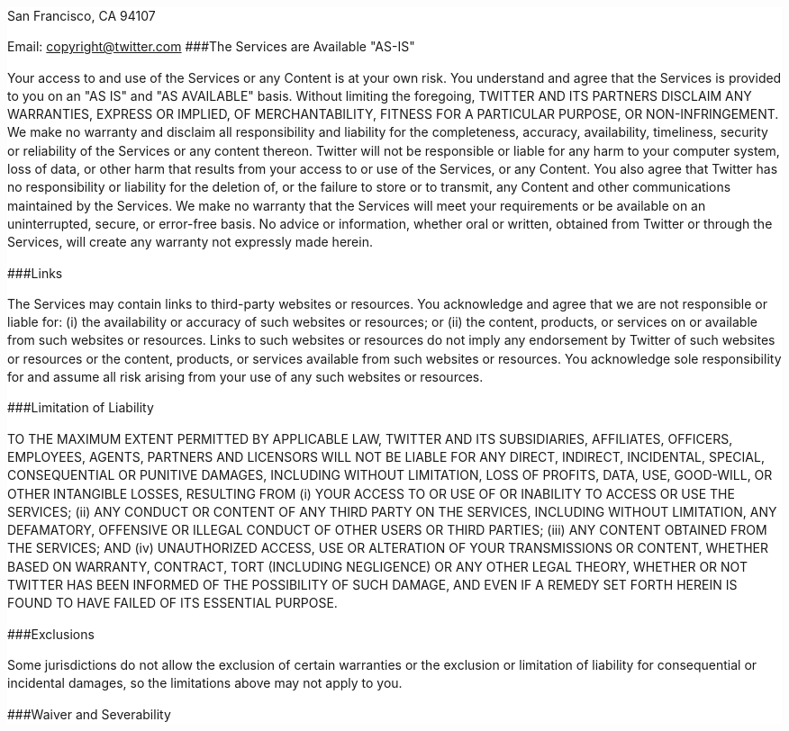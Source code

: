 San Francisco, CA 94107 

Email: [copyright@twitter.com](mailto:copyright@twitter.com)
###The Services are Available "AS-IS"



Your access to and use of the Services or any Content is at your own risk.  You understand and agree that the Services is provided to you on an "AS IS" and "AS AVAILABLE" basis.  Without limiting the foregoing, TWITTER AND ITS PARTNERS DISCLAIM ANY WARRANTIES, EXPRESS OR IMPLIED, OF MERCHANTABILITY, FITNESS FOR A PARTICULAR PURPOSE, OR NON-INFRINGEMENT.  We make no warranty and disclaim all responsibility and liability for the completeness, accuracy, availability, timeliness, security or reliability of the Services or any content thereon.  Twitter will not be responsible or liable for any harm to your computer system, loss of data, or other harm that results from your access to or use of the Services, or any Content.  You also agree that Twitter has no responsibility or liability for the deletion of, or the failure to store or to transmit, any Content and other communications maintained by the Services.  We make no warranty that the Services will meet your requirements or be available on an uninterrupted, secure, or error-free basis.  No advice or information, whether oral or written, obtained from Twitter or through the Services, will create any warranty not expressly made herein.


###Links



The Services may contain links to third-party websites or resources.  You acknowledge and agree that we are not responsible or liable for: (i) the availability or accuracy of such websites or resources; or (ii) the content, products, or services on or available from such websites or resources.  Links to such websites or resources do not imply any endorsement by Twitter of such websites or resources or the content, products, or services available from such websites or resources.  You acknowledge sole responsibility for and assume all risk arising from your use of any such websites or resources.


###Limitation of Liability



TO THE MAXIMUM EXTENT PERMITTED BY APPLICABLE LAW, TWITTER AND ITS SUBSIDIARIES, AFFILIATES, OFFICERS, EMPLOYEES, AGENTS, PARTNERS AND LICENSORS WILL NOT BE LIABLE FOR ANY DIRECT, INDIRECT, INCIDENTAL, SPECIAL, CONSEQUENTIAL OR PUNITIVE DAMAGES, INCLUDING WITHOUT LIMITATION, LOSS OF PROFITS, DATA, USE, GOOD-WILL, OR OTHER INTANGIBLE LOSSES, RESULTING FROM (i) YOUR ACCESS TO OR USE OF OR INABILITY TO ACCESS OR USE THE SERVICES; (ii) ANY CONDUCT OR CONTENT OF ANY THIRD PARTY ON THE SERVICES, INCLUDING WITHOUT LIMITATION, ANY DEFAMATORY, OFFENSIVE OR ILLEGAL CONDUCT OF OTHER USERS OR THIRD PARTIES; (iii) ANY CONTENT OBTAINED FROM THE SERVICES; AND (iv) UNAUTHORIZED ACCESS, USE OR ALTERATION OF YOUR TRANSMISSIONS OR CONTENT, WHETHER BASED ON WARRANTY, CONTRACT, TORT (INCLUDING NEGLIGENCE) OR ANY OTHER LEGAL THEORY, WHETHER OR NOT TWITTER HAS BEEN INFORMED OF THE POSSIBILITY OF SUCH DAMAGE, AND EVEN IF A REMEDY SET FORTH HEREIN IS FOUND TO HAVE FAILED OF ITS ESSENTIAL PURPOSE.


###Exclusions



Some jurisdictions do not allow the exclusion of certain warranties or the exclusion or limitation of liability for consequential or incidental damages, so the limitations above may not apply to you.


###Waiver and Severability
